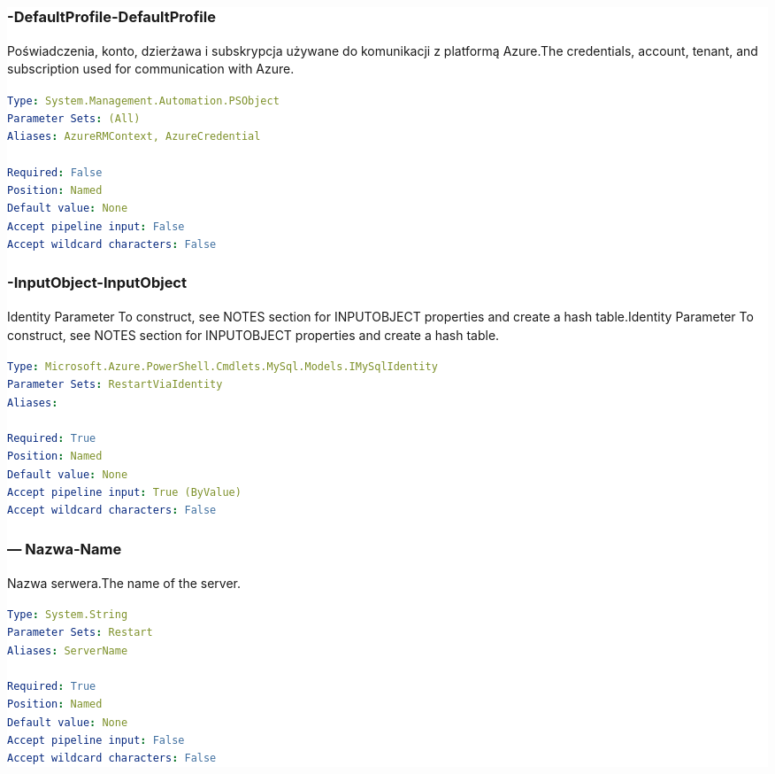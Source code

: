 ### <span data-ttu-id="04f1a-117">-DefaultProfile</span><span class="sxs-lookup"><span data-stu-id="04f1a-117">-DefaultProfile</span></span>
<span data-ttu-id="04f1a-118">Poświadczenia, konto, dzierżawa i subskrypcja używane do komunikacji z platformą Azure.</span><span class="sxs-lookup"><span data-stu-id="04f1a-118">The credentials, account, tenant, and subscription used for communication with Azure.</span></span>

```yaml
Type: System.Management.Automation.PSObject
Parameter Sets: (All)
Aliases: AzureRMContext, AzureCredential

Required: False
Position: Named
Default value: None
Accept pipeline input: False
Accept wildcard characters: False
```

### <span data-ttu-id="04f1a-119">-InputObject</span><span class="sxs-lookup"><span data-stu-id="04f1a-119">-InputObject</span></span>
<span data-ttu-id="04f1a-120">Identity Parameter To construct, see NOTES section for INPUTOBJECT properties and create a hash table.</span><span class="sxs-lookup"><span data-stu-id="04f1a-120">Identity Parameter To construct, see NOTES section for INPUTOBJECT properties and create a hash table.</span></span>

```yaml
Type: Microsoft.Azure.PowerShell.Cmdlets.MySql.Models.IMySqlIdentity
Parameter Sets: RestartViaIdentity
Aliases:

Required: True
Position: Named
Default value: None
Accept pipeline input: True (ByValue)
Accept wildcard characters: False
```

### <span data-ttu-id="04f1a-121">— Nazwa</span><span class="sxs-lookup"><span data-stu-id="04f1a-121">-Name</span></span>
<span data-ttu-id="04f1a-122">Nazwa serwera.</span><span class="sxs-lookup"><span data-stu-id="04f1a-122">The name of the server.</span></span>

```yaml
Type: System.String
Parameter Sets: Restart
Aliases: ServerName

Required: True
Position: Named
Default value: None
Accept pipeline input: False
Accept wildcard characters: False
```
